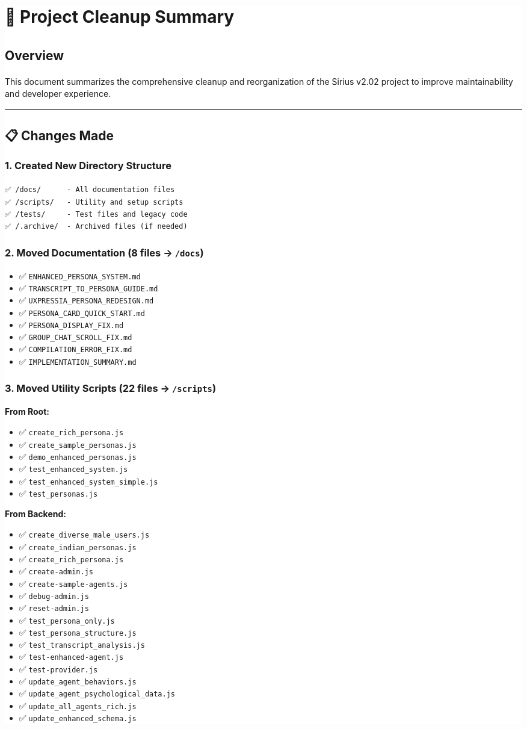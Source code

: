 # 🧹 Project Cleanup Summary

## Overview
This document summarizes the comprehensive cleanup and reorganization of the Sirius v2.02 project to improve maintainability and developer experience.

---

## 📋 Changes Made

### 1. **Created New Directory Structure**
```
✅ /docs/      - All documentation files
✅ /scripts/   - Utility and setup scripts
✅ /tests/     - Test files and legacy code
✅ /.archive/  - Archived files (if needed)
```

### 2. **Moved Documentation** (8 files → `/docs`)
- ✅ `ENHANCED_PERSONA_SYSTEM.md`
- ✅ `TRANSCRIPT_TO_PERSONA_GUIDE.md`
- ✅ `UXPRESSIA_PERSONA_REDESIGN.md`
- ✅ `PERSONA_CARD_QUICK_START.md`
- ✅ `PERSONA_DISPLAY_FIX.md`
- ✅ `GROUP_CHAT_SCROLL_FIX.md`
- ✅ `COMPILATION_ERROR_FIX.md`
- ✅ `IMPLEMENTATION_SUMMARY.md`

### 3. **Moved Utility Scripts** (22 files → `/scripts`)

**From Root:**
- ✅ `create_rich_persona.js`
- ✅ `create_sample_personas.js`
- ✅ `demo_enhanced_personas.js`
- ✅ `test_enhanced_system.js`
- ✅ `test_enhanced_system_simple.js`
- ✅ `test_personas.js`

**From Backend:**
- ✅ `create_diverse_male_users.js`
- ✅ `create_indian_personas.js`
- ✅ `create_rich_persona.js`
- ✅ `create-admin.js`
- ✅ `create-sample-agents.js`
- ✅ `debug-admin.js`
- ✅ `reset-admin.js`
- ✅ `test_persona_only.js`
- ✅ `test_persona_structure.js`
- ✅ `test_transcript_analysis.js`
- ✅ `test-enhanced-agent.js`
- ✅ `test-provider.js`
- ✅ `update_agent_behaviors.js`
- ✅ `update_agent_psychological_data.js`
- ✅ `update_all_agents_rich.js`
- ✅ `update_enhanced_schema.js`
